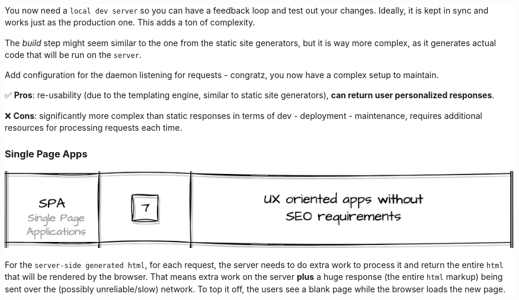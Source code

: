 You now need a `local dev server` so you can have a feedback loop and test out your changes. Ideally, it is kept in sync and works just as the production one. This adds a ton of complexity.

The _build_ step might seem similar to the one from the static site generators, but it is way more complex, as it generates actual code that will be run on the `server`.

Add configuration for the daemon listening for requests - congratz, you now have a complex setup to maintain.

✅ **Pros**: re-usability (due to the templating engine, similar to static site generators), **can return user personalized responses**.

❌ **Cons**: significantly more complex than static responses in terms of dev - deployment - maintenance, requires additional resources for processing requests each time.


### Single Page Apps

![img.png](images/singlePageApplications/tableSummary.png)

For the `server-side generated html`, for each request, the server needs to do extra work to process it and return the entire `html` that will be rendered by the browser.
That means extra work on the server **plus** a huge response (the entire `html` markup) being sent over the (possibly unreliable/slow) network. To top it off, the users see a blank page while the browser loads the new page.

[comment]: <> (Response payload Non-SPA)

<iframe frameborder="0" style="width:100%;height:463px;" src="https://viewer.diagrams.net/?highlight=0000ff&nav=1&title=SinglePageApplication.drawio#R7Vtbd9q4Fv4tfWCdmQeyfMGGPJYQ2nXaaekwK22eZglbNjqxLSrLDeHXjyTLd9kYhgTSU1grsbZ189b3be29ZQbmTbh9R8Bm%2FQd2YTAwNHc7MGcDw9At3Wb%2FuORJSuyxlUp8glwpKwRLtINSqElpglwYVypSjAOKNlWhg6MIOrQiA4Tgx2o1DwfVUTfAhw3B0gFBU%2FoVuXSdSieWVsjfQ%2BSvs5F1Td4JQVZZCuI1cPFjSWTeDswbgjFNr8LtDQy49jK9pO3mLXfziREY0T4N7j5%2BmE51bWTshskIImt2vfw%2BlL38AEEiH1hOlj5lGvAJTjbNwbKWkFC4VS0FWGU9FE%2FLcAJxCCl5YvVkq2upH4mQ4diWgsdC3%2FpEytZlXWeqBnKN%2FbzvQg3sQmriAK0YCq3YARt26qIf7NLnl5nIw0wl%2FKkDTERl%2B3uC0wrmfD7R%2BCwLUdo2RhReOTjM%2BmCzTLupds3EigFPNIes7Yoohu0zmxpOGL43%2FDIJgzkBIbucPq7Zcy43wOHyR2YhmGxNQ7YWM51fAmedEPiOy2cj%2BRhzEKKAY%2BEtcXhzh8ZsnBlI2LpDIistcUJEp2tKmSEwLPMt%2B8PWnP%2FhFeIrH2M%2FgGCD4lTR7IYTi6pzLx2CXVYGsYxpfZjUHOmmLN%2Fk%2BmVanVpjjT%2BjRKmp8VKOT5OXODkQsyVvA%2BRHTEgx10D8AKmzljpwEvIDzhGlKPKl6H%2FI94VSjVzNZeJ18rjOxibrzscqs5VVXfCdiq8SviDk6hQ9CFRlEnlfq1ZZYbYJ1ao0GVBrtGl0%2Bh4NjJu03t65a%2BLTQb1MwADC4FzwbLWHkm8aE2UVGnPd%2B3R8JIVWmrVU6m2xFTWrwOCYr08KbyDJ4DBEC6bVWRIi1%2BXNpwTGaCe3EU6nDUaM2bxfazqwZryvhOJYkpQzixL8ADOWRjjivXgoCOoiBbd72Z2SAZBr22LFXsBAndeMyLuGVdm8Tau5dZsKI2M%2Fl40Zde%2FcWga%2BgpMB9Gg7Q7vYPdH4t9n2TxhvcBQzPmsL8BRg4O7ZWAuGLilgVOBW5q8%2FPgoiMsRouXTJkMD%2BvYMRJIBiEhdVIFt%2FUtyDbrmTjo2%2Ba0dvcrcvwTI1C%2BV2MFzlIDB3M3KhKzlfQXmDahWMKzhwoQ6FoSkpeTD7JjXX%2Bfq66TrbtoJ%2F4%2Bfin3V58cRkcvZ4wv4VT%2FyKJ15VPGG1sPFM8cTOuvs8Gro3u%2Fejr8uHIXq8tWJl7qIM3xRXnzBdc1309FfZuGgT%2F%2BRguxXf2tbN5J7Fv419nrew%2BZffybJYHI8%2BAS6CRddy9z8vIOVdq%2BqZjpqbwFiB1pF1gi2AoP8a8f2dFw0XH4zZbvFFWwyzfGYJrc2tEbo%2BXMoiJnSNfRyB4LaQntQ5Kkb4iLkhSdcGUvokocOjqyro4RbRb3Jwfn3Pr68sWZptS7dmT7JwqbzQmryQHn2HbxZnc2TFvxbu5z%2B%2FfEX3%2BO7u7UJzp992fhaAUEB82IVnufh8xTvRTGDAnP8f1Wz06dHZAGcsA4qWTdlJVj1s5CpF68dVLgDOgy8w%2FDmhAYqywN0F5OEz6wZRgZorzaoKDSFtRiAu9ECSm%2Fx%2BKJPLb6tC%2BvF8Pq%2BZxWKINmuXWUT95XB8kIVdY4J2bFiQrYLajThBPGLZ9YBEU%2FjeqoSAYZ3C91ZBu933%2FjeZu2PyAnQNS9F4u1OsEnc75Cb7NMcjIgkQMhbxeOvo7ttV0SsH2qYNFIsWYYijWo6iZG%2ByRnyAYZroY1zSdG2zTbtqWZ7DlHtgAPQc2AAOwdwAMHv%2FPYGxMFy%2FNdLEHubqSXEU85DI0JKYW%2Blm4vh3kaU%2BRhvqIPGlFcLqrxIqwIAEyWMoOhEqOBFWNMhcJm5zIk4UyOwct2XcqrO%2FXqrpHiH1pea%2Fyw7NniT4QX5aJWqVSfB%2Fn6Z7gV3TBfFa%2BM76aba7UT3%2FZinyb%2FmbDCfPf6t2u8n582%2FmaFTViq3Qim4bilSB%2FlxqaT8WkLZpvxmxGmbksN14cN7zyj7b%2F0so4bznpid44Is%2FgO23L%2B2J3LI4L9z6%2FMWuqxWIkXPlYicJhcX4ic9l2iJMRaKqywIfljl9WXM4PiomanPVSHHeudlz3nk5zlG%2FlwOO9YvSz2vxi54V2ZrC%2FTGfC9h6M5GlN1B3%2BVnWiOkiT7PyQinPyotFolWUfvpMa9ehajnTqszI9s20SkgPefZRr7mwujwW6J2Nld0vuFEqVcGeF7PJ1mGez6IX8pVPab9CmGeHCfkBwn3pjvowoaBGwYb7ChnU1OiIjF8JaeqOSA3Px51WGD05ZKopc%2FLDia5Jlmw6Xr%2FJU19aIyj4pg4IstSaOAzWUOThQf5qfsGaghMciHu85ACsYDDNzzS6jkEPJlQDsbb4vCLElv2gtoPm1qRDA83thw6NF34UZ73XCi9kdAIvRAnY8f%2BHLf5lU9ttZQ%2BbOjqnTW2%2Bi%2B9xAPJmVOY2iiivf86lSAv9Mqw%2Fn2Edj89sWPe83Z3CMID0P3zNKAFR7GESClCLLZ%2FyLV%2B%2BFf1m0PVm9DF5kN8oDDecvMLBgJGPIvj7njTdwe9kXy6NXHtlWxdPoxpdPM9wnOeii%2F5ydHEgAuNPybdb%2BInuyOTvLfiQG%2Fkj%2FRD9rKkPHoZrZjX%2FYdvXe8I8UVpAgpgC%2BfoLYeXYjxcWgLK7PJs4YeqZdLoy6Z3sp78XnLvWrY4sC4yyn1bbRzs7XQdrldfdWt%2FCOb2zw4rFD6jTVErxO3Tz9h8%3D"></iframe>


[comment]: <> (Response payload SPA)
[comment]: <> (Request handling SPA)
[comment]: <> (SPA - dev,build,deployment)
[comment]: <> (SPA SSR RequestHandling SPA-SSR)